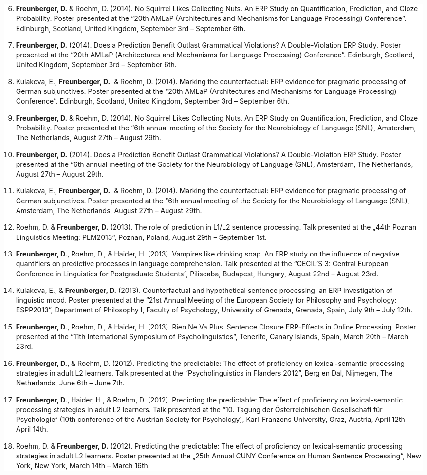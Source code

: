 6. __Freunberger, D.__ & Roehm, D. (2014). No Squirrel Likes Collecting Nuts. An ERP Study on Quantification, Prediction, and Cloze Probability. Poster presented at the “20th AMLaP (Architectures and Mechanisms for Language Processing) Conference”. Edinburgh, Scotland, United Kingdom, September 3rd – September 6th.	

7. __Freunberger, D.__ (2014). Does a Prediction Benefit Outlast Grammatical Violations? A Double-Violation ERP Study. Poster presented at the “20th AMLaP (Architectures and Mechanisms for Language Processing) Conference”. Edinburgh, Scotland, United Kingdom, September 3rd – September 6th.

8. Kulakova, E., __Freunberger, D.__, & Roehm, D. (2014). Marking the counterfactual: ERP evidence for pragmatic processing of German subjunctives. Poster presented at the “20th AMLaP (Architectures and Mechanisms for Language Processing) Conference”. Edinburgh, Scotland, United Kingdom, September 3rd – September 6th.			

9. __Freunberger, D.__ & Roehm, D. (2014). No Squirrel Likes Collecting Nuts. An ERP Study on Quantification, Prediction, and Cloze Probability. Poster presented at the “6th annual meeting of the Society for the Neurobiology of Language (SNL), Amsterdam, The Netherlands, August 27th – August 29th.			

10. __Freunberger, D.__ (2014). Does a Prediction Benefit Outlast Grammatical Violations? A Double-Violation ERP Study. Poster presented at the “6th annual meeting of the Society for the Neurobiology of Language (SNL), Amsterdam, The Netherlands, August 27th – August 29th.			
		
11. Kulakova, E., __Freunberger, D.__, & Roehm, D. (2014). Marking the counterfactual: ERP evidence for pragmatic processing of German subjunctives. Poster presented at the “6th annual meeting of the Society for the Neurobiology of Language (SNL), Amsterdam, The Netherlands, August 27th – August 29th.			

12. Roehm, D. & __Freunberger, D.__ (2013). The role of prediction in L1/L2 sentence processing. Talk presented at the „44th Poznan Linguistics Meeting: PLM2013“, Poznan, Poland, August 29th – September 1st.			

13. __Freunberger, D.__, Roehm, D., & Haider, H. (2013). Vampires like drinking soap. An ERP study on the influence of negative quantifiers on predictive processes in language comprehension. Talk presented at the “CECIL’S 3: Central European Conference in Linguistics for Postgraduate Students”, Piliscaba, Budapest, Hungary, August 22nd – August 23rd.			

14. Kulakova, E., & __Freunberger, D.__ (2013). Counterfactual and hypothetical sentence processing: an ERP investigation of linguistic mood. Poster presented at the “21st Annual Meeting of the European Society for Philosophy and Psychology: ESPP2013”, Department of Philosophy I, Faculty of Psychology, University of Grenada, Grenada, Spain, July 9th – July 12th.			

15. __Freunberger, D.__, Roehm, D., & Haider, H. (2013). Rien Ne Va Plus. Sentence Closure ERP-Effects in Online Processing. Poster presented at the “11th International Symposium of Psycholinguistics”, Tenerife, Canary Islands, Spain, March 20th – March 23rd.			

16. __Freunberger, D.__, & Roehm, D. (2012). Predicting the predictable: The effect of proficiency on lexical-semantic processing strategies in adult L2 learners. Talk presented at the “Psycholinguistics in Flanders 2012”, Berg en Dal, Nijmegen, The Netherlands, June 6th – June 7th.			

17. __Freunberger, D.__, Haider, H., & Roehm, D. (2012). Predicting the predictable: The effect of proficiency on lexical-semantic processing strategies in adult L2 learners. Talk presented at the “10. Tagung der Österreichischen Gesellschaft für Psychologie“ (10th conference of the Austrian Society for Psychology), Karl-Franzens University, Graz, Austria, April 12th – April 14th.			

18. Roehm, D. & __Freunberger, D.__ (2012). Predicting the predictable: The effect of proficiency on lexical-semantic processing strategies in adult L2 learners. Poster presented at the „25th Annual CUNY Conference on Human Sentence Processing“, New York, New York, March 14th – March 16th.
		